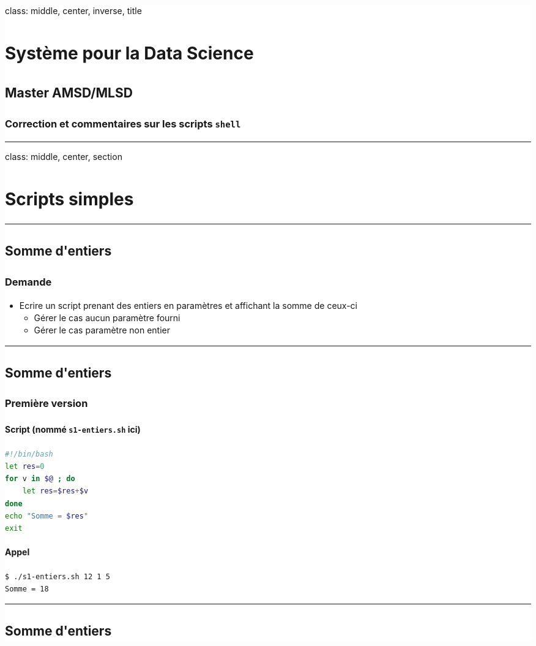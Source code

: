 class: middle, center, inverse, title
# Système pour la Data Science

## Master AMSD/MLSD

### Correction et commentaires sur les scripts `shell`



---
class: middle, center, section 

# Scripts simples

---
## Somme d'entiers

### Demande

- Ecrire un script prenant des entiers en paramètres et affichant la somme de ceux-ci
    - Gérer le cas aucun paramètre fourni
    - Gérer le cas paramètre non entier

---
## Somme d'entiers

### Première version

#### Script (nommé `s1-entiers.sh` ici)

```bash
#!/bin/bash
let res=0
for v in $@ ; do
    let res=$res+$v
done
echo "Somme = $res"
exit
```

#### Appel

```bash
$ ./s1-entiers.sh 12 1 5
Somme = 18
```

---
## Somme d'entiers
